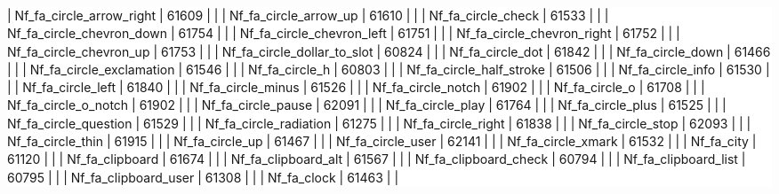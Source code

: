 | Nf_fa_circle_arrow_right | 61609 |  |
| Nf_fa_circle_arrow_up | 61610 |  |
| Nf_fa_circle_check | 61533 |  |
| Nf_fa_circle_chevron_down | 61754 |  |
| Nf_fa_circle_chevron_left | 61751 |  |
| Nf_fa_circle_chevron_right | 61752 |  |
| Nf_fa_circle_chevron_up | 61753 |  |
| Nf_fa_circle_dollar_to_slot | 60824 |  |
| Nf_fa_circle_dot | 61842 |  |
| Nf_fa_circle_down | 61466 |  |
| Nf_fa_circle_exclamation | 61546 |  |
| Nf_fa_circle_h | 60803 |  |
| Nf_fa_circle_half_stroke | 61506 |  |
| Nf_fa_circle_info | 61530 |  |
| Nf_fa_circle_left | 61840 |  |
| Nf_fa_circle_minus | 61526 |  |
| Nf_fa_circle_notch | 61902 |  |
| Nf_fa_circle_o | 61708 |  |
| Nf_fa_circle_o_notch | 61902 |  |
| Nf_fa_circle_pause | 62091 |  |
| Nf_fa_circle_play | 61764 |  |
| Nf_fa_circle_plus | 61525 |  |
| Nf_fa_circle_question | 61529 |  |
| Nf_fa_circle_radiation | 61275 |  |
| Nf_fa_circle_right | 61838 |  |
| Nf_fa_circle_stop | 62093 |  |
| Nf_fa_circle_thin | 61915 |  |
| Nf_fa_circle_up | 61467 |  |
| Nf_fa_circle_user | 62141 |  |
| Nf_fa_circle_xmark | 61532 |  |
| Nf_fa_city | 61120 |  |
| Nf_fa_clipboard | 61674 |  |
| Nf_fa_clipboard_alt | 61567 |  |
| Nf_fa_clipboard_check | 60794 |  |
| Nf_fa_clipboard_list | 60795 |  |
| Nf_fa_clipboard_user | 61308 |  |
| Nf_fa_clock | 61463 |  |
